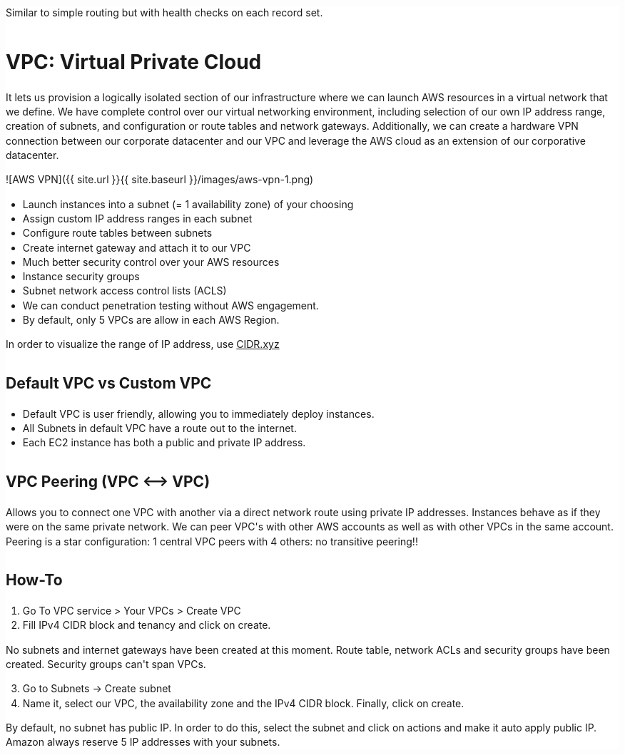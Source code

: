 Similar to simple routing but with health checks on each record set. 

# VPC: Virtual Private Cloud

It lets us provision a logically isolated section of our infrastructure where we can launch AWS resources in a virtual network that we define. We have complete control over our virtual networking environment, including selection of our own IP address range, creation of subnets, and configuration or route tables and network gateways. Additionally, we can create a hardware VPN connection between our corporate datacenter and our VPC and leverage the AWS cloud as an extension of our corporative datacenter. 

![AWS VPN]({{ site.url }}{{ site.baseurl }}/images/aws-vpn-1.png)

- Launch instances into a subnet (= 1 availability zone) of your choosing
- Assign custom IP address ranges in each subnet
- Configure route tables between subnets
- Create internet gateway and attach it to our VPC
- Much better security control over your AWS resources
- Instance security groups
- Subnet network access control lists (ACLS)
- We can conduct penetration testing without AWS engagement. 
- By default, only 5 VPCs are allow in each AWS Region.

In order to visualize the range of IP address, use [CIDR.xyz](http://cidr.xyz/)

## Default VPC vs Custom VPC

- Default VPC is user friendly, allowing you to immediately deploy instances. 
- All Subnets in default VPC have a route out to the internet. 
- Each EC2 instance has both a public and private IP address.

## VPC Peering (VPC <--> VPC)

Allows you to connect one VPC with another via a direct network route using private IP addresses. Instances behave as if they were on the same private network. We can peer VPC's with other AWS accounts as well as with other VPCs in the same account. Peering is a star configuration: 1 central VPC peers with 4 others: no transitive peering!!

## How-To

1. Go To VPC service > Your VPCs > Create VPC
2. Fill IPv4 CIDR block and tenancy and click on create.

No subnets and internet gateways have been created at this moment. Route table, network ACLs and security groups have been created. Security groups can't span VPCs.

3. Go to Subnets -> Create subnet
4. Name it, select our VPC, the availability zone and the IPv4 CIDR block. Finally, click on create.

By default, no subnet has public IP. In order to do this, select the subnet and click on actions and make it auto apply public IP. Amazon always reserve 5 IP addresses with your subnets. 
